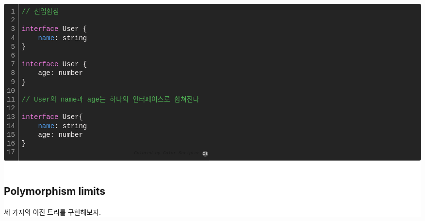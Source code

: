 <div class="colorscripter-code" style="color:#F4F0F0;font-family:Consolas, 'Liberation Mono', Menlo, Courier, monospace !important; position:relative !important;overflow:auto"><table class="colorscripter-code-table" style="margin:0;padding:0;border:none;background-color:#242424;border-radius:4px;" cellspacing="0" cellpadding="0"><tr><td style="padding:6px;border-right:2px solid #4f4f4f"><div style="margin:0;padding:0;word-break:normal;text-align:right;color:#aaa;font-family:Consolas, 'Liberation Mono', Menlo, Courier, monospace !important;line-height:130%"><div style="line-height:130%">1</div><div style="line-height:130%">2</div><div style="line-height:130%">3</div><div style="line-height:130%">4</div><div style="line-height:130%">5</div><div style="line-height:130%">6</div><div style="line-height:130%">7</div><div style="line-height:130%">8</div><div style="line-height:130%">9</div><div style="line-height:130%">10</div><div style="line-height:130%">11</div><div style="line-height:130%">12</div><div style="line-height:130%">13</div><div style="line-height:130%">14</div><div style="line-height:130%">15</div><div style="line-height:130%">16</div><div style="line-height:130%">17</div></div></td><td style="padding:6px 0;text-align:left"><div style="margin:0;padding:0;color:#F4F0F0;font-family:Consolas, 'Liberation Mono', Menlo, Courier, monospace !important;line-height:130%"><div style="padding:0 6px; white-space:pre; line-height:130%"><span style="color:#4EAC53">//&nbsp;선업합침</span></div><div style="padding:0 6px; white-space:pre; line-height:130%">&nbsp;</div><div style="padding:0 6px; white-space:pre; line-height:130%"><span style="color:#ED7ADE">interface</span>&nbsp;User&nbsp;{</div><div style="padding:0 6px; white-space:pre; line-height:130%">&nbsp;&nbsp;&nbsp;&nbsp;<span style="color:#53A3F5">name</span>:&nbsp;string</div><div style="padding:0 6px; white-space:pre; line-height:130%">}</div><div style="padding:0 6px; white-space:pre; line-height:130%">&nbsp;</div><div style="padding:0 6px; white-space:pre; line-height:130%"><span style="color:#ED7ADE">interface</span>&nbsp;User&nbsp;{</div><div style="padding:0 6px; white-space:pre; line-height:130%">&nbsp;&nbsp;&nbsp;&nbsp;age:&nbsp;number</div><div style="padding:0 6px; white-space:pre; line-height:130%">}</div><div style="padding:0 6px; white-space:pre; line-height:130%">&nbsp;</div><div style="padding:0 6px; white-space:pre; line-height:130%"><span style="color:#4EAC53">//&nbsp;User의&nbsp;name과&nbsp;age는&nbsp;하나의&nbsp;인터페이스로&nbsp;합쳐진다</span></div><div style="padding:0 6px; white-space:pre; line-height:130%">&nbsp;</div><div style="padding:0 6px; white-space:pre; line-height:130%"><span style="color:#ED7ADE">interface</span>&nbsp;User{</div><div style="padding:0 6px; white-space:pre; line-height:130%">&nbsp;&nbsp;&nbsp;&nbsp;<span style="color:#53A3F5">name</span>:&nbsp;string</div><div style="padding:0 6px; white-space:pre; line-height:130%">&nbsp;&nbsp;&nbsp;&nbsp;age:&nbsp;number</div><div style="padding:0 6px; white-space:pre; line-height:130%">}</div><div style="padding:0 6px; white-space:pre; line-height:130%">&nbsp;</div></div><div style="text-align:right;margin-top:-13px;margin-right:5px;font-size:9px;font-style:italic"><a href="http://colorscripter.com/info#e" target="_blank" style="color:#4f4f4ftext-decoration:none">Colored by Color Scripter</a></div></td><td style="vertical-align:bottom;padding:0 2px 4px 0"><a href="http://colorscripter.com/info#e" target="_blank" style="text-decoration:none;color:white"><span style="font-size:9px;word-break:normal;background-color:#4f4f4f;color:white;border-radius:10px;padding:1px">cs</span></a></td></tr></table></div> <br>

## Polymorphism limits

세 가지의 이진 트리를 구현해보자. 
